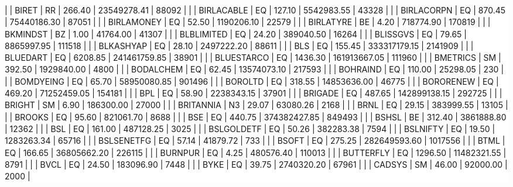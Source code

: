 |  | BIRET | RR | 266.40 | 23549278.41 | 88092 |
|  | BIRLACABLE | EQ | 127.10 | 5542983.55 | 43328 |
|  | BIRLACORPN | EQ | 870.45 | 75440186.30 | 87051 |
|  | BIRLAMONEY | EQ | 52.50 | 1190206.10 | 22579 |
|  | BIRLATYRE | BE | 4.20 | 718774.90 | 170819 |
|  | BKMINDST | BZ | 1.00 | 41764.00 | 41307 |
|  | BLBLIMITED | EQ | 24.20 | 389040.50 | 16264 |
|  | BLISSGVS | EQ | 79.65 | 8865997.95 | 111518 |
|  | BLKASHYAP | EQ | 28.10 | 2497222.20 | 88611 |
|  | BLS | EQ | 155.45 | 333317179.15 | 2141909 |
|  | BLUEDART | EQ | 6208.85 | 241461759.85 | 38901 |
|  | BLUESTARCO | EQ | 1436.30 | 161913667.05 | 111960 |
|  | BMETRICS | SM | 392.50 | 1929840.00 | 4800 |
|  | BODALCHEM | EQ | 62.45 | 13574073.10 | 217593 |
|  | BOHRAIND | EQ | 110.00 | 25298.05 | 230 |
|  | BOMDYEING | EQ | 65.70 | 58950080.85 | 901496 |
|  | BOROLTD | EQ | 318.55 | 14853636.00 | 46775 |
|  | BORORENEW | EQ | 469.20 | 71252459.05 | 154181 |
|  | BPL | EQ | 58.90 | 2238343.15 | 37901 |
|  | BRIGADE | EQ | 487.65 | 142899138.15 | 292725 |
|  | BRIGHT | SM | 6.90 | 186300.00 | 27000 |
|  | BRITANNIA | N3 | 29.07 | 63080.26 | 2168 |
|  | BRNL | EQ | 29.15 | 383999.55 | 13105 |
|  | BROOKS | EQ | 95.60 | 821061.70 | 8688 |
|  | BSE | EQ | 440.75 | 374382427.85 | 849493 |
|  | BSHSL | BE | 312.40 | 3861888.80 | 12362 |
|  | BSL | EQ | 161.00 | 487128.25 | 3025 |
|  | BSLGOLDETF | EQ | 50.26 | 382283.38 | 7594 |
|  | BSLNIFTY | EQ | 19.50 | 1283263.34 | 65716 |
|  | BSLSENETFG | EQ | 57.14 | 41879.72 | 733 |
|  | BSOFT | EQ | 275.25 | 282649593.60 | 1017556 |
|  | BTML | EQ | 166.65 | 36805662.20 | 226115 |
|  | BURNPUR | EQ | 4.25 | 480576.40 | 110013 |
|  | BUTTERFLY | EQ | 1296.50 | 11482321.55 | 8791 |
|  | BVCL | EQ | 24.50 | 183096.90 | 7448 |
|  | BYKE | EQ | 39.75 | 2740320.20 | 67961 |
|  | CADSYS | SM | 46.00 | 92000.00 | 2000 |